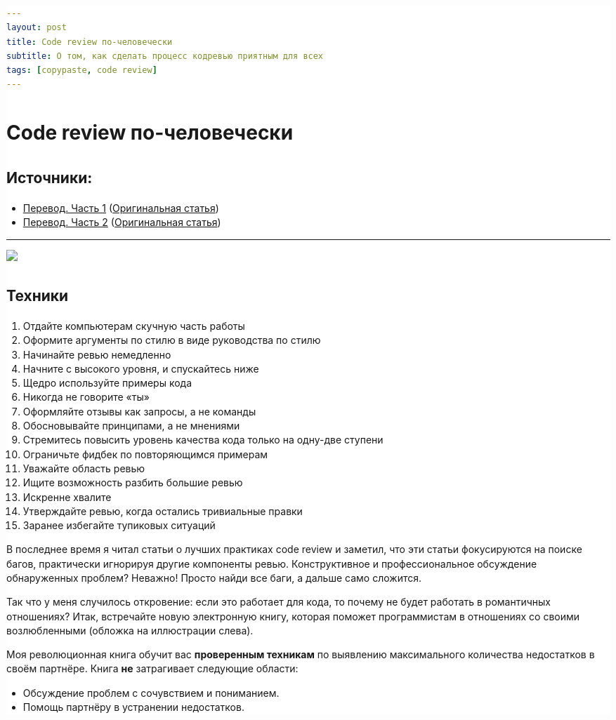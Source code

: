 ```yaml
---
layout: post
title: Code review по-человечески
subtitle: О том, как сделать процесс кодревью приятным для всех
tags: [copypaste, code review]
---
```


# Code review по-человечески

## Источники:
* [Перевод. Часть 1](https://habr.com/ru/post/340550/.com[perevod]-code-review-po-chelovecheski-cha/) ([Оригинальная статья](https://mtlynch.io/human-code-reviews-1/))
* [Перевод. Часть 2](https://habr.com/ru/post/342244/.com[perevod]-code-review-po-chelovecheski-cha/) ([Оригинальная статья](https://mtlynch.io/human-code-reviews-2/))

---

![](https://hsto.org/webt/59/e8/43/59e843159a875757508106.png)

## Техники
1. Отдайте компьютерам скучную часть работы
2. Оформите аргументы по стилю в виде руководства по стилю
3. Начинайте ревью немедленно
4. Начните с высокого уровня, и спускайтесь ниже
5. Щедро используйте примеры кода
6. Никогда не говорите «ты»
7. Оформляйте отзывы как запросы, а не команды
8. Обосновывайте принципами, а не мнениями
9. Стремитесь повысить уровень качества кода только на одну-две ступени
10. Ограничьте фидбек по повторяющимся примерам
11. Уважайте область ревью
12. Ищите возможность разбить большие ревью
13. Искренне хвалите
14. Утверждайте ревью, когда остались тривиальные правки
15. Заранее избегайте тупиковых ситуаций

В последнее время я читал статьи о лучших практиках code review и заметил, что эти статьи фокусируются на поиске багов, практически игнорируя другие компоненты ревью. Конструктивное и профессиональное обсуждение обнаруженных проблем? Неважно! Просто найди все баги, а дальше само сложится.

Так что у меня случилось откровение: если это работает для кода, то почему не будет работать в романтичных отношениях? Итак, встречайте новую электронную книгу, которая поможет программистам в отношениях со своими возлюбленными (обложка на иллюстрации слева).

Моя революционная книга обучит вас **проверенным техникам** по выявлению максимального количества недостатков в своём партнёре. Книга **не** затрагивает следующие области:

- Обсуждение проблем с сочувствием и пониманием.
- Помощь партнёру в устранении недостатков.
